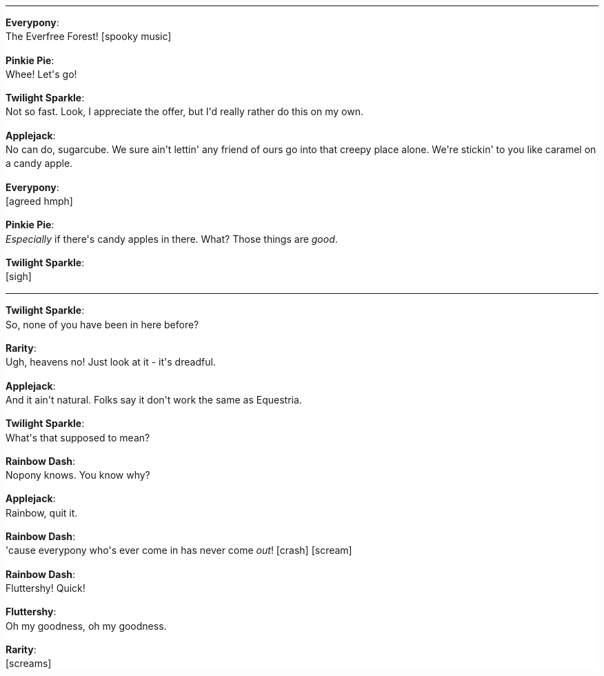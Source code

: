 ***

**Everypony**:  
The Everfree Forest!
[spooky music]

**Pinkie Pie**:  
Whee! Let's go!

**Twilight Sparkle**:  
Not so fast. Look, I appreciate the offer, but I'd really rather do this on my own.

**Applejack**:  
No can do, sugarcube. We sure ain't lettin' any friend of ours go into that creepy place alone. We're stickin' to you like caramel on a candy apple.

**Everypony**:  
[agreed hmph]

**Pinkie Pie**:  
*Especially* if there's candy apples in there. What? Those things are *good*.

**Twilight Sparkle**:  
[sigh]

***

**Twilight Sparkle**:  
So, none of you have been in here before?

**Rarity**:  
Ugh, heavens no! Just look at it - it's dreadful.

**Applejack**:  
And it ain't natural. Folks say it don't work the same as Equestria.

**Twilight Sparkle**:  
What's that supposed to mean?

**Rainbow Dash**:  
Nopony knows. You know why?

**Applejack**:  
Rainbow, quit it.

**Rainbow Dash**:  
'cause everypony who's ever come in has never come *out*!
[crash]
[scream]

**Rainbow Dash**:  
Fluttershy! Quick!

**Fluttershy**:  
Oh my goodness, oh my goodness.

**Rarity**:  
[screams]
